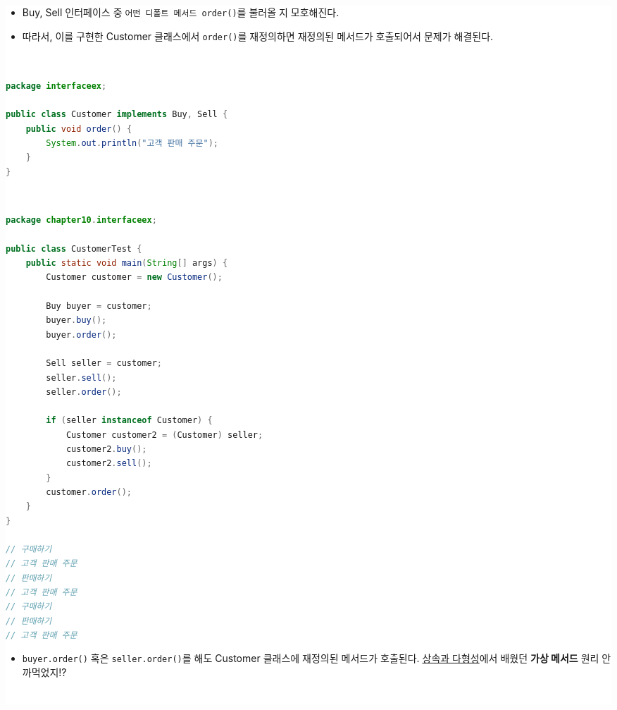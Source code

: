 - Buy, Sell 인터페이스 중 `어떤 디폴트 메서드 order()`를 불러올 지 모호해진다.

- 따라서, 이를 구현한 Customer 클래스에서 `order()`를 재정의하면 재정의된 메서드가 호출되어서 문제가 해결된다.

<br>  

```java
package interfaceex;

public class Customer implements Buy, Sell {
	public void order() {
		System.out.println("고객 판매 주문");
	}
}
```

<br>  

```java
package chapter10.interfaceex;

public class CustomerTest {
	public static void main(String[] args) {
		Customer customer = new Customer();
		
		Buy buyer = customer;
		buyer.buy();
		buyer.order();
		
		Sell seller = customer;
		seller.sell();
		seller.order();
		  
		if (seller instanceof Customer) {
			Customer customer2 = (Customer) seller;
			customer2.buy();
			customer2.sell();
		}
		customer.order();
	}
}

// 구매하기
// 고객 판매 주문
// 판매하기
// 고객 판매 주문
// 구매하기
// 판매하기
// 고객 판매 주문
```

- `buyer.order()` 혹은 `seller.order()`를 해도 Customer 클래스에 재정의된 메서드가 호출된다. <a href='/notes/TIL/fragment/lang/java/do-it-java/chap08/'>상속과 다형성</a>에서 배웠던 **가상 메서드** 원리 안까먹었지!?

<br>

